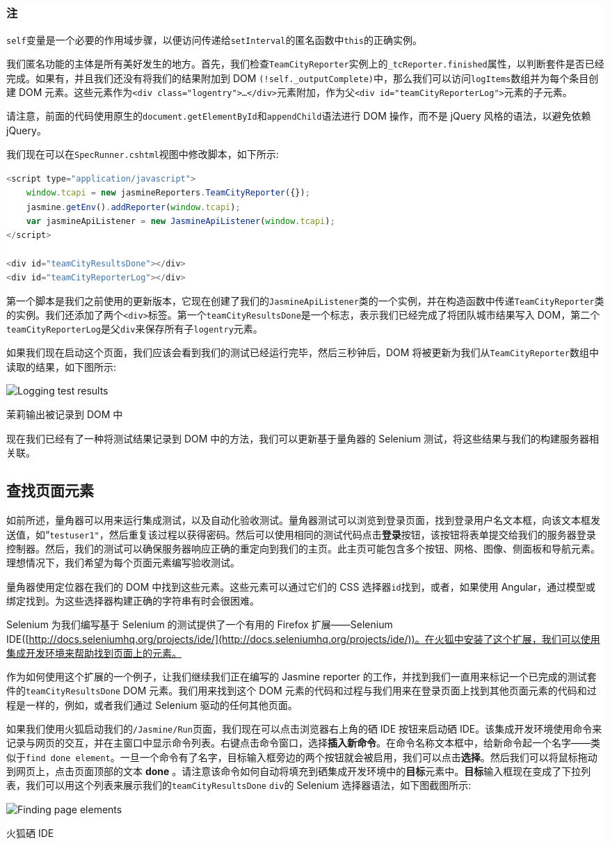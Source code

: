 ### 注

`self`变量是一个必要的作用域步骤，以便访问传递给`setInterval`的匿名函数中`this`的正确实例。

我们匿名功能的主体是所有美好发生的地方。首先，我们检查`TeamCityReporter`实例上的`_tcReporter.finished`属性，以判断套件是否已经完成。如果有，并且我们还没有将我们的结果附加到 DOM `(!self._outputComplete)`中，那么我们可以访问`logItems`数组并为每个条目创建 DOM 元素。这些元素作为`<div class="logentry">…</div>`元素附加，作为父`<div id="teamCityReporterLog">`元素的子元素。

请注意，前面的代码使用原生的`document.getElementById`和`appendChild`语法进行 DOM 操作，而不是 jQuery 风格的语法，以避免依赖 jQuery。

我们现在可以在`SpecRunner.cshtml`视图中修改脚本，如下所示:

```js
<script type="application/javascript">
    window.tcapi = new jasmineReporters.TeamCityReporter({});
    jasmine.getEnv().addReporter(window.tcapi);
    var jasmineApiListener = new JasmineApiListener(window.tcapi);
</script>

<div id="teamCityResultsDone"></div>
<div id="teamCityReporterLog"></div>
```

第一个脚本是我们之前使用的更新版本，它现在创建了我们的`JasmineApiListener`类的一个实例，并在构造函数中传递`TeamCityReporter`类的实例。我们还添加了两个`<div>`标签。第一个`teamCityResultsDone`是一个标志，表示我们已经完成了将团队城市结果写入 DOM，第二个`teamCityReporterLog`是父`div`来保存所有子`logentry`元素。

如果我们现在启动这个页面，我们应该会看到我们的测试已经运行完毕，然后三秒钟后，DOM 将被更新为我们从`TeamCityReporter`数组中读取的结果，如下图所示:

![Logging test results](Image00030.jpg)

茉莉输出被记录到 DOM 中

现在我们已经有了一种将测试结果记录到 DOM 中的方法，我们可以更新基于量角器的 Selenium 测试，将这些结果与我们的构建服务器相关联。

## 查找页面元素

如前所述，量角器可以用来运行集成测试，以及自动化验收测试。量角器测试可以浏览到登录页面，找到登录用户名文本框，向该文本框发送值，如“`testuser1"`，然后重复该过程以获得密码。然后可以使用相同的测试代码点击**登录**按钮，该按钮将表单提交给我们的服务器登录控制器。然后，我们的测试可以确保服务器响应正确的重定向到我们的主页。此主页可能包含多个按钮、网格、图像、侧面板和导航元素。理想情况下，我们希望为每个页面元素编写验收测试。

量角器使用定位器在我们的 DOM 中找到这些元素。这些元素可以通过它们的 CSS 选择器`id`找到，或者，如果使用 Angular，通过模型或绑定找到。为这些选择器构建正确的字符串有时会很困难。

Selenium 为我们编写基于 Selenium 的测试提供了一个有用的 Firefox 扩展——Selenium IDE([http://docs.seleniumhq.org/projects/ide/](http://docs.seleniumhq.org/projects/ide/))。在火狐中安装了这个扩展，我们可以使用集成开发环境来帮助找到页面上的元素。

作为如何使用这个扩展的一个例子，让我们继续我们正在编写的 Jasmine reporter 的工作，并找到我们一直用来标记一个已完成的测试套件的`teamCityResultsDone` DOM 元素。我们用来找到这个 DOM 元素的代码和过程与我们用来在登录页面上找到其他页面元素的代码和过程是一样的，例如，或者我们通过 Selenium 驱动的任何其他页面。

如果我们使用火狐启动我们的`/Jasmine/Run`页面，我们现在可以点击浏览器右上角的硒 IDE 按钮来启动硒 IDE。该集成开发环境使用命令来记录与网页的交互，并在主窗口中显示命令列表。右键点击命令窗口，选择**插入新命令**。在命令名称文本框中，给新命令起一个名字——类似于`find done element`。一旦一个命令有了名字，目标输入框旁边的两个按钮就会被启用，我们可以点击**选择**。然后我们可以将鼠标拖动到网页上，点击页面顶部的文本 **done** 。请注意该命令如何自动将填充到硒集成开发环境中的**目标**元素中。**目标**输入框现在变成了下拉列表，我们可以用这个列表来展示我们的`teamCityResultsDone` `div`的 Selenium 选择器语法，如下图截图所示:

![Finding page elements](Image00031.jpg)

火狐硒 IDE
